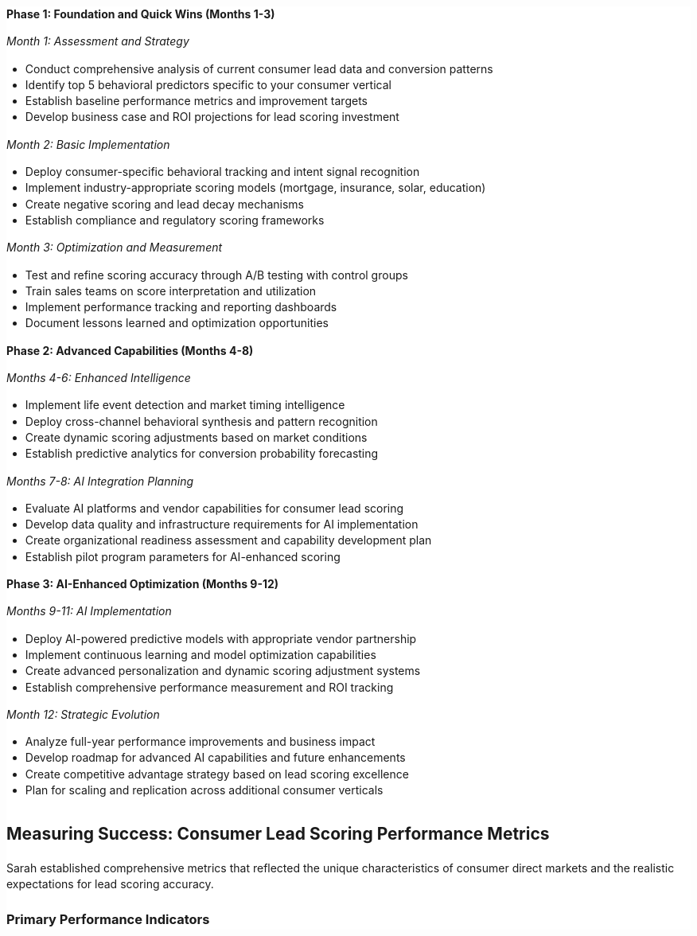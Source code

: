 **Phase 1: Foundation and Quick Wins (Months 1-3)**

*Month 1: Assessment and Strategy*
- Conduct comprehensive analysis of current consumer lead data and conversion patterns
- Identify top 5 behavioral predictors specific to your consumer vertical
- Establish baseline performance metrics and improvement targets
- Develop business case and ROI projections for lead scoring investment

*Month 2: Basic Implementation*
- Deploy consumer-specific behavioral tracking and intent signal recognition
- Implement industry-appropriate scoring models (mortgage, insurance, solar, education)
- Create negative scoring and lead decay mechanisms
- Establish compliance and regulatory scoring frameworks

*Month 3: Optimization and Measurement*
- Test and refine scoring accuracy through A/B testing with control groups
- Train sales teams on score interpretation and utilization
- Implement performance tracking and reporting dashboards
- Document lessons learned and optimization opportunities

**Phase 2: Advanced Capabilities (Months 4-8)**

*Months 4-6: Enhanced Intelligence*
- Implement life event detection and market timing intelligence
- Deploy cross-channel behavioral synthesis and pattern recognition
- Create dynamic scoring adjustments based on market conditions
- Establish predictive analytics for conversion probability forecasting

*Months 7-8: AI Integration Planning*
- Evaluate AI platforms and vendor capabilities for consumer lead scoring
- Develop data quality and infrastructure requirements for AI implementation
- Create organizational readiness assessment and capability development plan
- Establish pilot program parameters for AI-enhanced scoring

**Phase 3: AI-Enhanced Optimization (Months 9-12)**

*Months 9-11: AI Implementation*
- Deploy AI-powered predictive models with appropriate vendor partnership
- Implement continuous learning and model optimization capabilities
- Create advanced personalization and dynamic scoring adjustment systems
- Establish comprehensive performance measurement and ROI tracking

*Month 12: Strategic Evolution*
- Analyze full-year performance improvements and business impact
- Develop roadmap for advanced AI capabilities and future enhancements
- Create competitive advantage strategy based on lead scoring excellence
- Plan for scaling and replication across additional consumer verticals

## Measuring Success: Consumer Lead Scoring Performance Metrics

Sarah established comprehensive metrics that reflected the unique characteristics of consumer direct markets and the realistic expectations for lead scoring accuracy.

### Primary Performance Indicators
